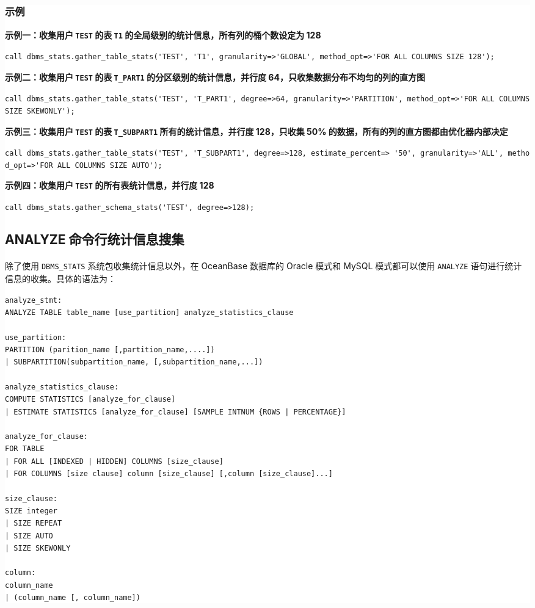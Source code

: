### 示例

**示例一：收集用户 `TEST` 的表 `T1` 的全局级别的统计信息，所有列的桶个数设定为 128**

```
call dbms_stats.gather_table_stats('TEST', 'T1', granularity=>'GLOBAL', method_opt=>'FOR ALL COLUMNS SIZE 128');
```

**示例二：收集用户 `TEST` 的表 `T_PART1` 的分区级别的统计信息，并行度 64，只收集数据分布不均匀的列的直方图**

```
call dbms_stats.gather_table_stats('TEST', 'T_PART1', degree=>64, granularity=>'PARTITION', method_opt=>'FOR ALL COLUMNS SIZE SKEWONLY');
```

**示例三：收集用户 `TEST` 的表 `T_SUBPART1` 所有的统计信息，并行度 128，只收集 50% 的数据，所有的列的直方图都由优化器内部决定**

```
call dbms_stats.gather_table_stats('TEST', 'T_SUBPART1', degree=>128, estimate_percent=> '50', granularity=>'ALL', method_opt=>'FOR ALL COLUMNS SIZE AUTO');
```

**示例四：收集用户 `TEST` 的所有表统计信息，并行度 128**

```
call dbms_stats.gather_schema_stats('TEST', degree=>128);
```

## ANALYZE 命令行统计信息搜集

除了使用 `DBMS_STATS` 系统包收集统计信息以外，在 OceanBase 数据库的 Oracle 模式和 MySQL 模式都可以使用 `ANALYZE` 语句进行统计信息的收集。具体的语法为：

```
analyze_stmt:
ANALYZE TABLE table_name [use_partition] analyze_statistics_clause

use_partition:
PARTITION (parition_name [,partition_name,....])
| SUBPARTITION(subpartition_name, [,subpartition_name,...])

analyze_statistics_clause:
COMPUTE STATISTICS [analyze_for_clause]
| ESTIMATE STATISTICS [analyze_for_clause] [SAMPLE INTNUM {ROWS | PERCENTAGE}]

analyze_for_clause:
FOR TABLE
| FOR ALL [INDEXED | HIDDEN] COLUMNS [size_clause]
| FOR COLUMNS [size clause] column [size_clause] [,column [size_clause]...]

size_clause:
SIZE integer
| SIZE REPEAT
| SIZE AUTO
| SIZE SKEWONLY

column:
column_name
| (column_name [, column_name])
```
